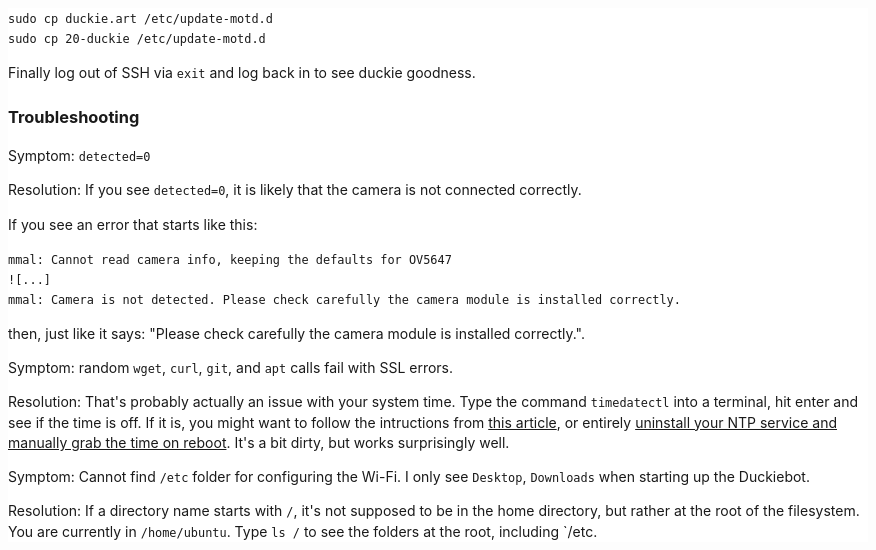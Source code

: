     sudo cp duckie.art /etc/update-motd.d
    sudo cp 20-duckie /etc/update-motd.d

Finally log out of SSH via `exit` and log back in to see duckie goodness.

### Troubleshooting

Symptom: `detected=0`

Resolution: If you see `detected=0`, it is likely that the camera is not connected correctly.

If you see an error that starts like this:

    mmal: Cannot read camera info, keeping the defaults for OV5647
    ![...]
    mmal: Camera is not detected. Please check carefully the camera module is installed correctly.

then, just like it says: "Please check carefully the camera module is installed correctly.".

Symptom: random `wget`, `curl`, `git`, and `apt` calls fail with SSL errors.

Resolution: That's probably actually an issue with your system time. Type the command `timedatectl` into a terminal, hit enter and see if the time is off. If it is, you might want to follow the intructions from [this article][art1],
or entirely [uninstall your NTP service and manually grab the time on reboot][art2]. It's a bit dirty, but works surprisingly well.

[art1]: https://raspberrypi.stackexchange.com/questions/59860/time-and-timezone-issues-on-pi
[art2]: https://unix.stackexchange.com/questions/251519/setting-time-and-date-without-using-ntp

Symptom: Cannot find `/etc` folder for configuring the Wi-Fi. I only see `Desktop`, `Downloads` when starting up the Duckiebot.

Resolution: If a directory name starts with `/`, it's not supposed to be in the home directory, but rather at the root of the filesystem. You are currently in `/home/ubuntu`. Type `ls /` to see the folders at the root, including `/etc.
